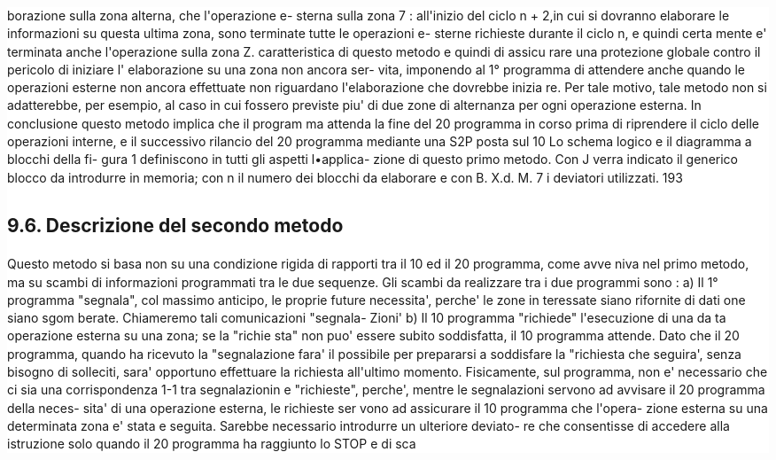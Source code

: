 borazione sulla zona alterna, che l'operazione
e-
sterna sulla zona 7 : all'inizio del ciclo n + 2,in
cui si dovranno elaborare le informazioni su questa
ultima zona, sono terminate tutte le operazioni e-
sterne richieste durante il ciclo n, e quindi certa
mente e' terminata anche l'operazione sulla zona Z.
caratteristica di questo metodo e quindi di assicu
rare una protezione globale contro il pericolo di
iniziare l' elaborazione su una zona non ancora ser-
vita, imponendo al 1° programma di attendere anche
quando le operazioni esterne non ancora effettuate
non riguardano l'elaborazione che dovrebbe inizia
re.
Per tale motivo, tale metodo non si adatterebbe, per
esempio, al caso in cui fossero previste piu' di due
zone di alternanza per ogni operazione esterna.
In conclusione questo metodo implica che il program
ma attenda la fine del 20 programma in corso prima
di riprendere il ciclo delle operazioni interne, e
il successivo rilancio del 20 programma mediante una
S2P posta sul 10
Lo schema logico e il diagramma a blocchi della fi-
gura 1 definiscono in tutti gli aspetti l•applica-
zione di questo primo metodo. Con J verra indicato
il generico blocco da introdurre in memoria; con n
il numero dei blocchi da elaborare e con B. X.d.
M. 7 i deviatori utilizzati.
193

## 9.6. Descrizione del secondo metodo

Questo metodo si basa non su una condizione rigida
di rapporti tra il 10 ed il 20 programma, come avve
niva nel primo metodo, ma su scambi di informazioni
programmati tra le due sequenze.
Gli scambi da realizzare tra i due programmi sono :
a) Il 1° programma "segnala", col massimo anticipo,
le proprie future necessita', perche' le zone in
teressate siano rifornite di dati one siano sgom
berate. Chiameremo tali comunicazioni
"segnala-
Zioni'
b) Il 10 programma "richiede" l'esecuzione di una da
ta operazione esterna su una zona; se la "richie
sta" non puo' essere subito soddisfatta, il 10
programma attende.
Dato che il 20 programma, quando ha ricevuto la
"segnalazione fara' il possibile per prepararsi
a soddisfare la "richiesta che seguira', senza
bisogno di solleciti, sara' opportuno effettuare
la richiesta all'ultimo momento.
Fisicamente, sul programma, non e' necessario che
ci sia una corrispondenza 1-1 tra segnalazionin
e "richieste", perche', mentre le segnalazioni
servono ad avvisare il 20 programma della neces-
sita' di una operazione esterna, le richieste ser
vono ad assicurare il 10 programma che l'opera-
zione esterna su una determinata zona e' stata e
seguita.
Sarebbe necessario introdurre un ulteriore deviato-
re che consentisse di accedere alla istruzione solo
quando il 20 programma ha raggiunto lo STOP e di sca